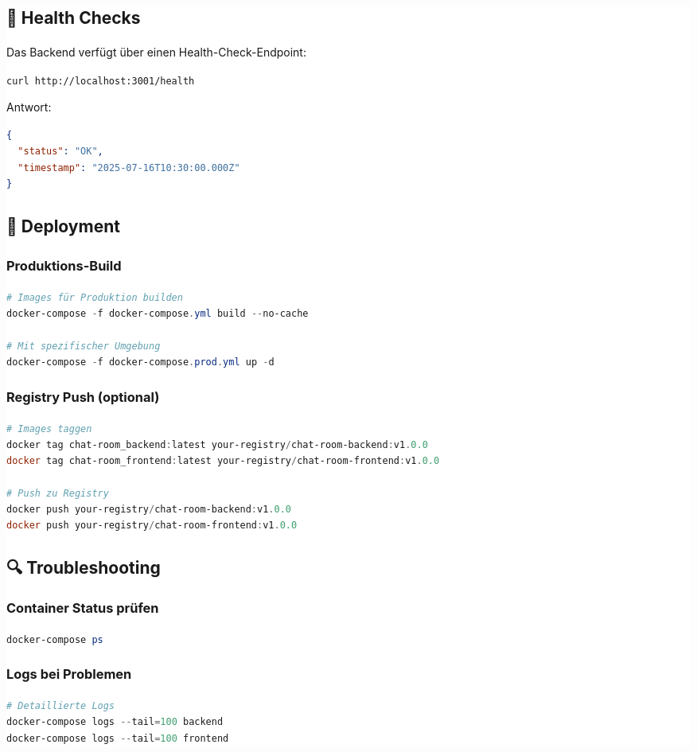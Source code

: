 ## 🧪 Health Checks

Das Backend verfügt über einen Health-Check-Endpoint:

```bash
curl http://localhost:3001/health
```

Antwort:
```json
{
  "status": "OK",
  "timestamp": "2025-07-16T10:30:00.000Z"
}
```

## 🚚 Deployment

### Produktions-Build

```powershell
# Images für Produktion builden
docker-compose -f docker-compose.yml build --no-cache

# Mit spezifischer Umgebung
docker-compose -f docker-compose.prod.yml up -d
```

### Registry Push (optional)

```powershell
# Images taggen
docker tag chat-room_backend:latest your-registry/chat-room-backend:v1.0.0
docker tag chat-room_frontend:latest your-registry/chat-room-frontend:v1.0.0

# Push zu Registry
docker push your-registry/chat-room-backend:v1.0.0
docker push your-registry/chat-room-frontend:v1.0.0
```

## 🔍 Troubleshooting

### Container Status prüfen

```powershell
docker-compose ps
```

### Logs bei Problemen

```powershell
# Detaillierte Logs
docker-compose logs --tail=100 backend
docker-compose logs --tail=100 frontend
```
